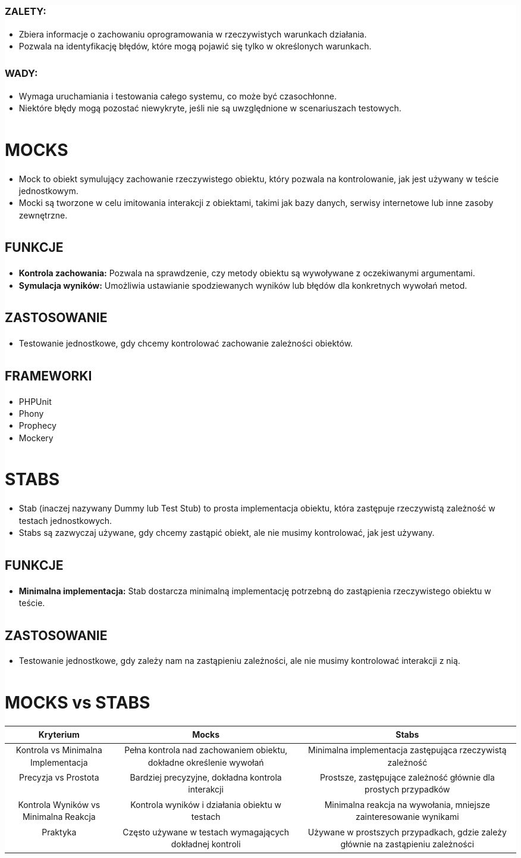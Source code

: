 ### ZALETY:
- Zbiera informacje o zachowaniu oprogramowania w rzeczywistych warunkach działania.
- Pozwala na identyfikację błędów, które mogą pojawić się tylko w określonych warunkach.

### WADY:
- Wymaga uruchamiania i testowania całego systemu, co może być czasochłonne.
- Niektóre błędy mogą pozostać niewykryte, jeśli nie są uwzględnione w scenariuszach testowych.

# MOCKS
- Mock to obiekt symulujący zachowanie rzeczywistego obiektu, który pozwala na kontrolowanie, jak jest używany w teście jednostkowym.
- Mocki są tworzone w celu imitowania interakcji z obiektami, takimi jak bazy danych, serwisy internetowe lub inne zasoby zewnętrzne.

## FUNKCJE
- **Kontrola zachowania:** Pozwala na sprawdzenie, czy metody obiektu są wywoływane z oczekiwanymi argumentami.
- **Symulacja wyników:** Umożliwia ustawianie spodziewanych wyników lub błędów dla konkretnych wywołań metod.

## ZASTOSOWANIE
- Testowanie jednostkowe, gdy chcemy kontrolować zachowanie zależności obiektów.

## FRAMEWORKI
- PHPUnit
- Phony
- Prophecy
- Mockery

# STABS
- Stab (inaczej nazywany Dummy lub Test Stub) to prosta implementacja obiektu, która zastępuje rzeczywistą zależność w testach jednostkowych.
- Stabs są zazwyczaj używane, gdy chcemy zastąpić obiekt, ale nie musimy kontrolować, jak jest używany.

## FUNKCJE
- **Minimalna implementacja:** Stab dostarcza minimalną implementację potrzebną do zastąpienia rzeczywistego obiektu w teście.

## ZASTOSOWANIE
- Testowanie jednostkowe, gdy zależy nam na zastąpieniu zależności, ale nie musimy kontrolować interakcji z nią.

# MOCKS vs STABS
| Kryterium                             | Mocks                                                               | Stabs                                                                            |
| :-----------------------------------: | :-----------------------------------------------------------------: | :------------------------------------------------------------------------------: |
| Kontrola vs Minimalna Implementacja   | Pełna kontrola nad zachowaniem obiektu, dokładne określenie wywołań | Minimalna implementacja zastępująca rzeczywistą zależność                        |
| Precyzja vs Prostota                  | Bardziej precyzyjne, dokładna kontrola interakcji                   | Prostsze, zastępujące zależność głównie dla prostych przypadków                  |
| Kontrola Wyników vs Minimalna Reakcja | Kontrola wyników i działania obiektu w testach                      | Minimalna reakcja na wywołania, mniejsze zainteresowanie wynikami                |
| Praktyka                              | Często używane w testach wymagających dokładnej kontroli            | Używane w prostszych przypadkach, gdzie zależy głównie na zastąpieniu zależności |
